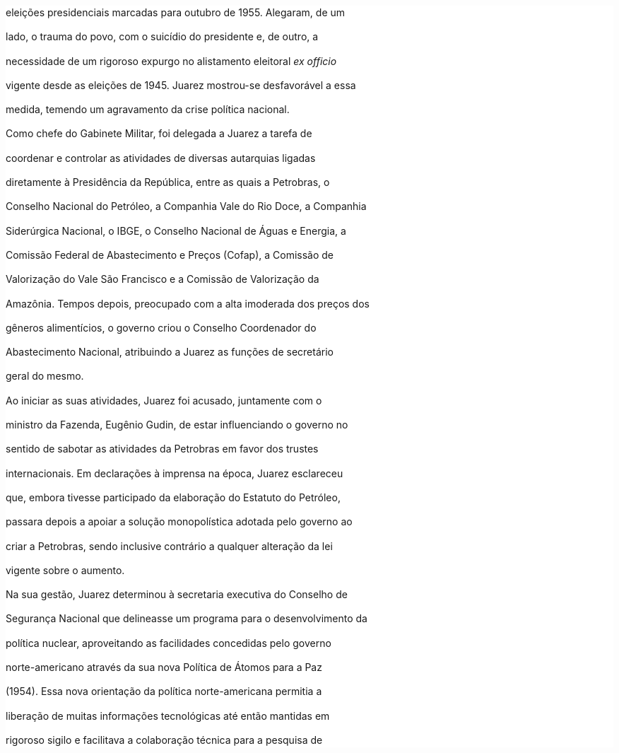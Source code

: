 eleições presidenciais marcadas para outubro de 1955. Alegaram, de um

lado, o trauma do povo, com o suicídio do presidente e, de outro, a

necessidade de um rigoroso expurgo no alistamento eleitoral *ex officio*

vigente desde as eleições de 1945. Juarez mostrou-se desfavorável a essa

medida, temendo um agravamento da crise política nacional.



Como chefe do Gabinete Militar, foi delegada a Juarez a tarefa de

coordenar e controlar as atividades de diversas autarquias ligadas

diretamente à Presidência da República, entre as quais a Petrobras, o

Conselho Nacional do Petróleo, a Companhia Vale do Rio Doce, a Companhia

Siderúrgica Nacional, o IBGE, o Conselho Nacional de Águas e Energia, a

Comissão Federal de Abastecimento e Preços (Cofap), a Comissão de

Valorização do Vale São Francisco e a Comissão de Valorização da

Amazônia. Tempos depois, preocupado com a alta imoderada dos preços dos

gêneros alimentícios, o governo criou o Conselho Coordenador do

Abastecimento Nacional, atribuindo a Juarez as funções de secretário

geral do mesmo.



Ao iniciar as suas atividades, Juarez foi acusado, juntamente com o

ministro da Fazenda, Eugênio Gudin, de estar influenciando o governo no

sentido de sabotar as atividades da Petrobras em favor dos trustes

internacionais. Em declarações à imprensa na época, Juarez esclareceu

que, embora tivesse participado da elaboração do Estatuto do Petróleo,

passara depois a apoiar a solução monopolística adotada pelo governo ao

criar a Petrobras, sendo inclusive contrário a qualquer alteração da lei

vigente sobre o aumento.



Na sua gestão, Juarez determinou à secretaria executiva do Conselho de

Segurança Nacional que delineasse um programa para o desenvolvimento da

política nuclear, aproveitando as facilidades concedidas pelo governo

norte-americano através da sua nova Política de Átomos para a Paz

(1954). Essa nova orientação da política norte-americana permitia a

liberação de muitas informações tecnológicas até então mantidas em

rigoroso sigilo e facilitava a colaboração técnica para a pesquisa de
